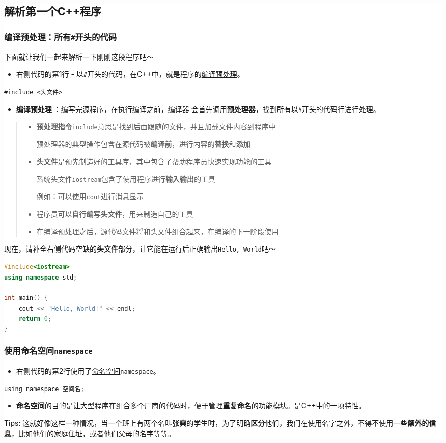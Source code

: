 
## 解析第一个C++程序

### 编译预处理：所有`#`开头的代码

下面就让我们一起来解析一下刚刚这段程序吧～

- 右侧代码的第1行 - 以`#`开头的代码，在C++中，就是程序的[编译预处理](https://www.runoob.com/cplusplus/cpp-preprocessor.html)。

```pseudocode
#include <头文件>
```

- **编译预处理** ：编写完源程序，在执行编译之前，[编译器](https://baike.baidu.com/item/编译器/8853067) 会首先调用**预处理器**，找到所有以`#`开头的代码行进行处理。

> - **预处理指令**`include`意思是找到后面跟随的文件，并且加载文件内容到程序中
>
>   预处理器的典型操作包含在源代码被**编译前**，进行内容的**替换**和**添加**
>
> - **头文件**是预先制造好的工具库，其中包含了帮助程序员快速实现功能的工具
>
>   系统头文件`iostream`包含了使用程序进行**输入输出**的工具
>
>   例如：可以使用`cout`进行消息显示
>
> - 程序员可以**自行编写头文件**，用来制造自己的工具
>
> - 在编译预处理之后，源代码文件将和头文件组合起来，在编译的下一阶段使用

现在，请补全右侧代码空缺的**头文件**部分，让它能在运行后正确输出`Hello, World`吧～

```cpp
#include<iostream>
using namespace std;

int main() {
    cout << "Hello, World!" << endl;
    return 0;
}
```



### 使用命名空间`namespace`

- 右侧代码的第2行使用了[命名空间](https://www.runoob.com/cplusplus/cpp-namespaces.html)`namespace`。

```pseudocode
using namespace 空间名;
```

- **命名空间**的目的是让大型程序在组合多个厂商的代码时，便于管理**重复命名**的功能模块。是C++中的一项特性。

Tips: 这就好像这样一种情况，当一个班上有两个名叫**张爽**的学生时，为了明确**区分**他们，我们在使用名字之外，不得不使用一些**额外的信息**，比如他们的家庭住址，或者他们父母的名字等等。

